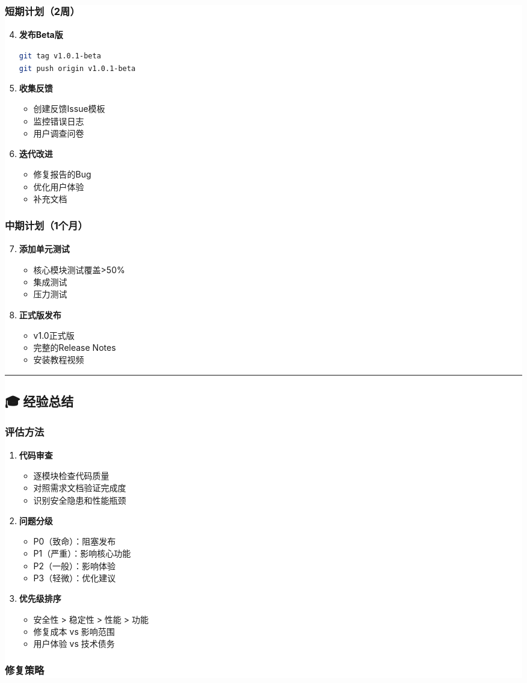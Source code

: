 ### 短期计划（2周）

4. **发布Beta版**
   ```bash
   git tag v1.0.1-beta
   git push origin v1.0.1-beta
   ```

5. **收集反馈**
   - 创建反馈Issue模板
   - 监控错误日志
   - 用户调查问卷

6. **迭代改进**
   - 修复报告的Bug
   - 优化用户体验
   - 补充文档

### 中期计划（1个月）

7. **添加单元测试**
   - 核心模块测试覆盖>50%
   - 集成测试
   - 压力测试

8. **正式版发布**
   - v1.0正式版
   - 完整的Release Notes
   - 安装教程视频

---

## 🎓 经验总结

### 评估方法

1. **代码审查**
   - 逐模块检查代码质量
   - 对照需求文档验证完成度
   - 识别安全隐患和性能瓶颈

2. **问题分级**
   - P0（致命）：阻塞发布
   - P1（严重）：影响核心功能
   - P2（一般）：影响体验
   - P3（轻微）：优化建议

3. **优先级排序**
   - 安全性 > 稳定性 > 性能 > 功能
   - 修复成本 vs 影响范围
   - 用户体验 vs 技术债务

### 修复策略
